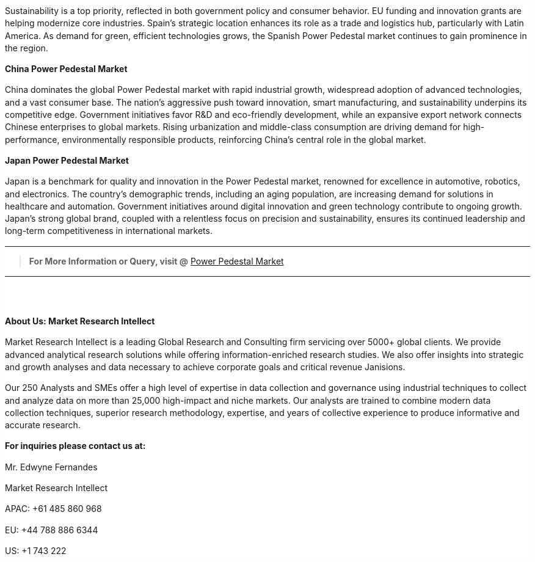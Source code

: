 Sustainability is a top priority, reflected in both government policy and consumer behavior. EU funding and innovation grants are helping modernize core industries. Spain&rsquo;s strategic location enhances its role as a trade and logistics hub, particularly with Latin America. As demand for green, efficient technologies grows, the Spanish Power Pedestal market continues to gain prominence in the region.</p><p class="" data-start="4977" data-end="5589"><strong data-start="4977" data-end="4998">China Power Pedestal Market</strong></p><p class="" data-start="4977" data-end="5589">China dominates the global Power Pedestal market with rapid industrial growth, widespread adoption of advanced technologies, and a vast consumer base. The nation&rsquo;s aggressive push toward innovation, smart manufacturing, and sustainability underpins its competitive edge. Government initiatives favor R&amp;D and eco-friendly development, while an expansive export network connects Chinese enterprises to global markets. Rising urbanization and middle-class consumption are driving demand for high-performance, environmentally responsible products, reinforcing China&rsquo;s central role in the global market.</p><p class="" data-start="5591" data-end="6162"><strong data-start="5591" data-end="5612">Japan Power Pedestal Market</strong></p><p class="" data-start="5591" data-end="6162">Japan is a benchmark for quality and innovation in the Power Pedestal market, renowned for excellence in automotive, robotics, and electronics. The country&rsquo;s demographic trends, including an aging population, are increasing demand for solutions in healthcare and automation. Government initiatives around digital innovation and green technology contribute to ongoing growth. Japan&rsquo;s strong global brand, coupled with a relentless focus on precision and sustainability, ensures its continued leadership and long-term competitiveness in international markets.</p><hr /><blockquote><p><span class="font-[700]"><strong>For More Information or Query, visit&nbsp;@</strong>&nbsp;</span><span class="font-[700]"><a href="https://www.marketresearchintellect.com/product/global-power-pedestal-market/?utm_source=Linkedin&utm_medium=049" target="_blank" data-tracking-control-name="article-ssr-frontend-pulse_little-text-block" data-tracking-will-navigate="" data-test-link="">Power Pedestal Market</a></span></p></blockquote><hr /><h3>&nbsp;</h3><p><strong><span class="font-[700]">About Us: Market Research Intellect</span></strong></p><p><span class="">Market Research Intellect is a leading Global Research and Consulting firm servicing over 5000+ global clients. We provide advanced analytical research solutions while offering information-enriched research studies.&nbsp;</span>We also offer insights into strategic and growth analyses and data necessary to achieve corporate goals and critical revenue Janisions.</p><p><span class="">Our 250 Analysts and SMEs offer a high level of expertise in data collection and governance using industrial techniques to collect and analyze data on more than 25,000 high-impact and niche markets. Our analysts are trained to combine modern data collection techniques, superior research methodology, expertise, and years of collective experience to produce informative and accurate research.</span></p><p><strong>For inquiries please contact us at:</strong></p><p>Mr. Edwyne Fernandes</p><p>Market Research Intellect</p><p>APAC: +61 485 860 968</p><p>EU: +44 788 886 6344</p><p>US: +1 743 222